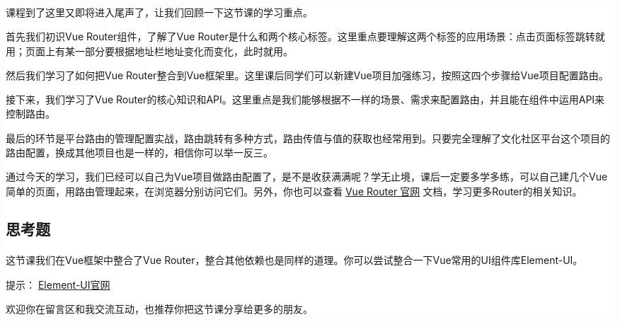 课程到了这里又即将进入尾声了，让我们回顾一下这节课的学习重点。

首先我们初识Vue Router组件，了解了Vue Router是什么和两个核心标签。这里重点要理解这两个标签的应用场景：点击页面标签跳转就用<router-link>；页面上有某一部分要根据地址栏地址变化而变化，此时就用<router-view>。

然后我们学习了如何把Vue Router整合到Vue框架里。这里课后同学们可以新建Vue项目加强练习，按照这四个步骤给Vue项目配置路由。

接下来，我们学习了Vue Router的核心知识和API。这里重点是我们能够根据不一样的场景、需求来配置路由，并且能在组件中运用API来控制路由。

最后的环节是平台路由的管理配置实战，路由跳转有多种方式，路由传值与值的获取也经常用到。只要完全理解了文化社区平台这个项目的路由配置，换成其他项目也是一样的，相信你可以举一反三。

通过今天的学习，我们已经可以自己为Vue项目做路由配置了，是不是收获满满呢？学无止境，课后一定要多学多练，可以自己建几个Vue简单的页面，用路由管理起来，在浏览器分别访问它们。另外，你也可以查看 [Vue Router 官网](https://router.vuejs.org/zh/) 文档，学习更多Router的相关知识。

## 思考题

这节课我们在Vue框架中整合了Vue Router，整合其他依赖也是同样的道理。你可以尝试整合一下Vue常用的UI组件库Element-UI。

提示： [Element-UI官网](https://element.eleme.io/#/)

欢迎你在留言区和我交流互动，也推荐你把这节课分享给更多的朋友。